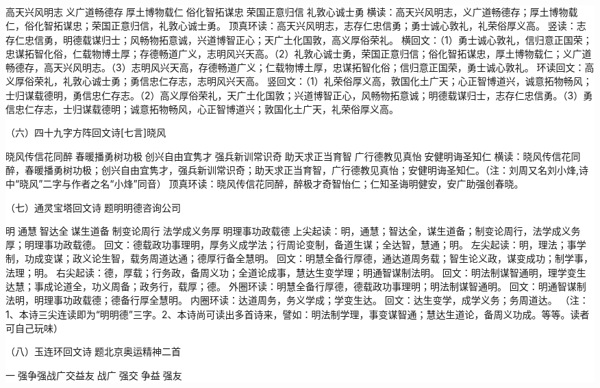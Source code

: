 高天兴风明志
义广道畅德存
厚土博物载仁
俗化智拓谋忠
荣国正意归信
礼敦心诚士勇
横读：高天兴风明志，义广道畅德存；厚土博物载仁，俗化智拓谋忠；荣国正意归信，礼敦心诚士勇。
顶真环读：高天兴风明志，志存仁忠信勇；勇士诚心敦礼，礼荣俗厚义高。
竖读：志存仁忠信勇，明德载谋归士；风畅物拓意诚，兴道博智正心；天广土化国敦，高义厚俗荣礼。
横回文：（1）勇士诚心敦礼，信归意正国荣；忠谋拓智化俗，仁载物博土厚；存德畅道广义，志明风兴天高。（2）礼敦心诚士勇，荣国正意归信；俗化智拓谋忠，厚土博物载仁；义广道畅德存，高天兴风明志。（3）志明风兴天高，存德畅道广义；仁载物博土厚，忠谋拓智化俗；信归意正国荣，勇士诚心敦礼。
环读回文：高义厚俗荣礼，礼敦心诚士勇；勇信忠仁存志，志明风兴天高。
竖回文：（1）礼荣俗厚义高，敦国化土广天；心正智博道兴，诚意拓物畅风；士归谋载德明，勇信忠仁存志。（2）高义厚俗荣礼，天广土化国敦；兴道博智正心，风畅物拓意诚；明德载谋归士，志存仁忠信勇。（3）勇信忠仁存志，士归谋载德明；诚意拓物畅风，心正智博道兴；敦国化土广天，礼荣俗厚义高。

（六）四十九字方阵回文诗[七言]晓风

晓风传信花同醉
春暖播勇树功极
创兴自由宜隽才
强兵新训常识奇
助天求正当育智
广行德教见真怡
安健明诲圣知仁
横读：晓风传信花同醉，春暖播勇树功极；创兴自由宜隽才，强兵新训常识奇；助天求正当育智，广行德教见真怡；安健明诲圣知仁。（注：刘周又名刘小烽,诗中“晓风”二字与作者之名“小烽”同音）
顶真环读：晓风传信花同醉，醉极才奇智怡仁；仁知圣诲明健安，安广助强创春晓。

（七）通灵宝塔回文诗 题明明德咨询公司

明
通慧
智达全
谋生道备
制变论周行
法学成义务厚
明理事功政载德
上尖起读：明，通慧；智达全，谋生道备；制变论周行，法学成义务厚；明理事功政载德。
回文：德载政功事理明，厚务义成学法；行周论变制，备道生谋；全达智，慧通；明。
左尖起读：明，理法；事学制，功成变谋；政义论生智，载务周道达通；德厚行备全慧明。
回文：明慧全备行厚德，通达道周务载；智生论义政，谋变成功；制学事，法理；明。
右尖起读：德，厚载；行务政，备周义功；全道论成事，慧达生变学理；明通智谋制法明。
回文：明法制谋智通明，理学变生达慧；事成论道全，功义周备；政务行，载厚；德。
外圈环读：明慧全备行厚德，德载政功事理明；明法制谋智通明。
回文：明通智谋制法明，明理事功政载德；德备行厚全慧明。
内圈环读：达道周务，务义学成；学变生达。
回文：达生变学，成学义务；务周道达。
（注：1、本诗三尖连读即为“明明德”三字。2、本诗尚可读出多首诗来，譬如：明法制学理，事变谋智通；慧达生道论，备周义功成。等等。读者可自己玩味）

（八）玉连环回文诗 题北京奥运精神二首

一
强争强战广交益友
战广
强交
争益
强友
